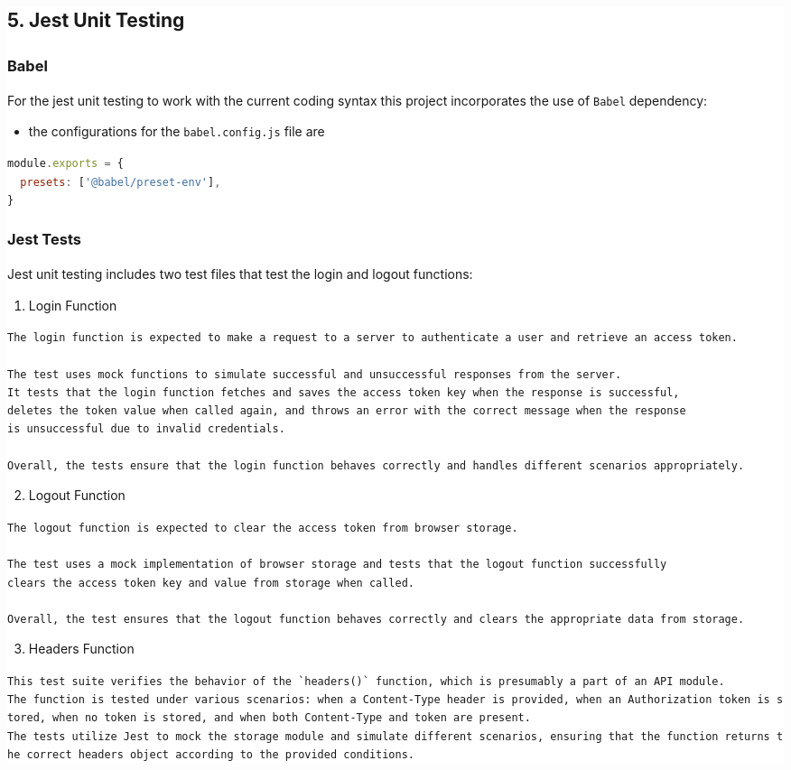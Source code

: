 ## 5. Jest Unit Testing

### Babel

For the jest unit testing to work with the current coding syntax this project incorporates the use of `Babel` dependency:

- the configurations for the `babel.config.js` file are

```js
module.exports = {
  presets: ['@babel/preset-env'],
}
```

### Jest Tests

Jest unit testing includes two test files that test the login and logout functions:

1. Login Function

```
The login function is expected to make a request to a server to authenticate a user and retrieve an access token.

The test uses mock functions to simulate successful and unsuccessful responses from the server.
It tests that the login function fetches and saves the access token key when the response is successful,
deletes the token value when called again, and throws an error with the correct message when the response
is unsuccessful due to invalid credentials.

Overall, the tests ensure that the login function behaves correctly and handles different scenarios appropriately.
```

2. Logout Function

```
The logout function is expected to clear the access token from browser storage.

The test uses a mock implementation of browser storage and tests that the logout function successfully
clears the access token key and value from storage when called.

Overall, the test ensures that the logout function behaves correctly and clears the appropriate data from storage.
```

3. Headers Function

```
This test suite verifies the behavior of the `headers()` function, which is presumably a part of an API module.
The function is tested under various scenarios: when a Content-Type header is provided, when an Authorization token is stored, when no token is stored, and when both Content-Type and token are present.
The tests utilize Jest to mock the storage module and simulate different scenarios, ensuring that the function returns the correct headers object according to the provided conditions.

```
